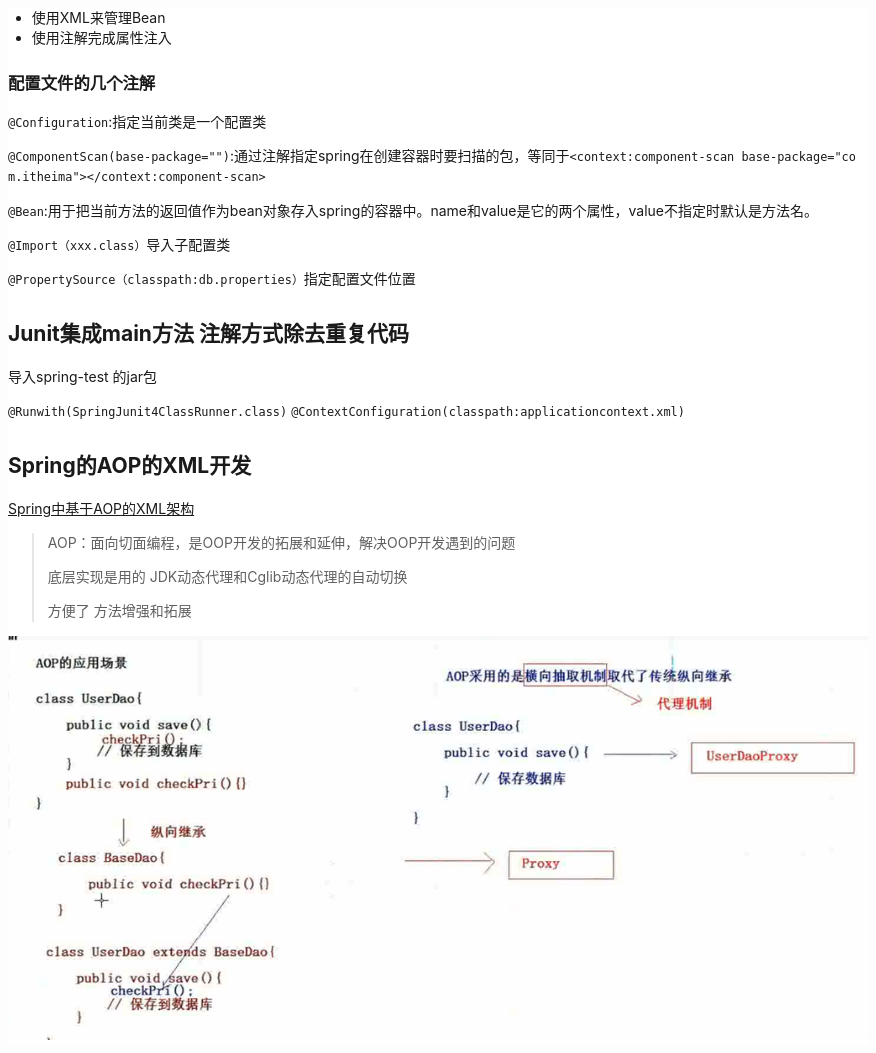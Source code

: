 - 使用XML来管理Bean
- 使用注解完成属性注入

### 配置文件的几个注解

`@Configuration`:指定当前类是一个配置类

`@ComponentScan(base-package="")`:通过注解指定spring在创建容器时要扫描的包，等同于`<context:component-scan base-package="com.itheima"></context:component-scan>`

`@Bean`:用于把当前方法的返回值作为bean对象存入spring的容器中。name和value是它的两个属性，value不指定时默认是方法名。

`@Import（xxx.class）`导入子配置类

`@PropertySource（classpath:db.properties）`指定配置文件位置

## Junit集成main方法 注解方式除去重复代码

导入spring-test 的jar包

`@Runwith(SpringJunit4ClassRunner.class)`
`@ContextConfiguration(classpath:applicationcontext.xml)`



## Spring的AOP的XML开发

[Spring中基于AOP的XML架构](https://www.w3cschool.cn/wkspring/omps1mm6.html)

> AOP：面向切面编程，是OOP开发的拓展和延伸，解决OOP开发遇到的问题
>
> 底层实现是用的 JDK动态代理和Cglib动态代理的自动切换
>
> 方便了 方法增强和拓展

![从纵向继承到横向抽取](.\images\1569742736079.png)
